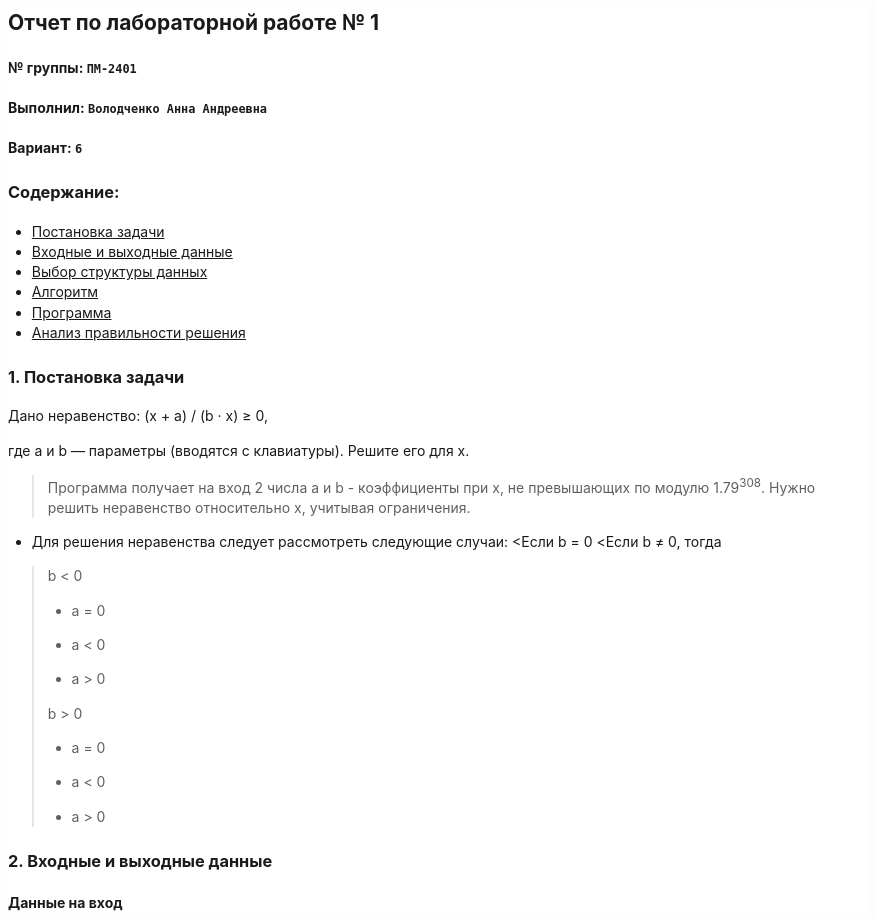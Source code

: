 ## Отчет по лабораторной работе № 1

#### № группы: `ПМ-2401`

#### Выполнил: `Володченко Анна Андреевна`

#### Вариант: `6`

### Cодержание:

- [Постановка задачи](#1-постановка-задачи)
- [Входные и выходные данные](#2-входные-и-выходные-данные)
- [Выбор структуры данных](#3-выбор-структуры-данных)
- [Алгоритм](#4-алгоритм)
- [Программа](#5-программа)
- [Анализ правильности решения](#6-анализ-правильности-решения)

### 1. Постановка задачи
Дано неравенство:
(x + a) /
(b · x)
≥ 0,

где a и b — параметры (вводятся с клавиатуры). Решите его для x.

> Программа получает на вход 2 числа a и b - коэффициенты при x, не превышающих по модулю 1.79<sup>308</sup>. 
> Нужно решить неравенство относительно x, учитывая ограничения.

- Для решения неравенства следует рассмотреть следующие случаи:
<Если b = 0
<Если b ≠ 0, тогда
> b < 0 
> 
> - a = 0 
> 
> - a < 0 
> 
> - a > 0
> 
>b > 0
> 
> - a = 0
> 
> - a < 0 
> 
> - a > 0

### 2. Входные и выходные данные

#### Данные на вход
